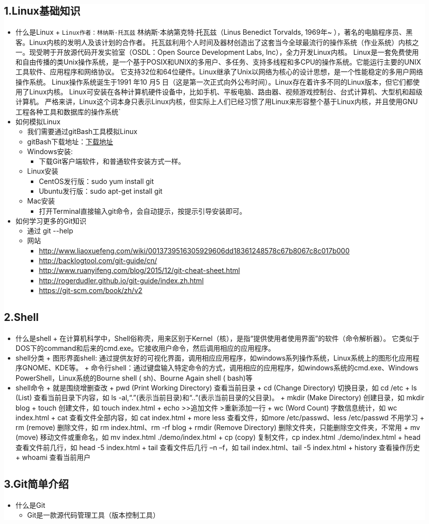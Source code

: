 ## 1.Linux基础知识

   - 什么是Linux
    + `Linux作者：林纳斯·托瓦兹`
        林纳斯·本纳第克特·托瓦兹（Linus Benedict Torvalds, 1969年~ ），著名的电脑程序员、黑客。Linux内核的发明人及该计划的合作者。
     托瓦兹利用个人时间及器材创造出了这套当今全球最流行的操作系统（作业系统）内核之一。现受聘于开放源代码开发实验室（OSDL：Open Source Development Labs, Inc），全力开发Linux内核。
        Linux是一套免费使用和自由传播的类Unix操作系统，是一个基于POSIX和UNIX的多用户、多任务、支持多线程和多CPU的操作系统。它能运行主要的UNIX工具软件、应用程序和网络协议。
     它支持32位和64位硬件。Linux继承了Unix以网络为核心的设计思想，是一个性能稳定的多用户网络操作系统。
        Linux操作系统诞生于1991 年10 月5 日（这是第一次正式向外公布时间）。Linux存在着许多不同的Linux版本，但它们都使用了Linux内核。
        Linux可安装在各种计算机硬件设备中，比如手机、平板电脑、路由器、视频游戏控制台、台式计算机、大型机和超级计算机。
      严格来讲，Linux这个词本身只表示Linux内核，但实际上人们已经习惯了用Linux来形容整个基于Linux内核，并且使用GNU 工程各种工具和数据库的操作系统`
   - 如何模拟Linux
     + 我们需要通过gitBash工具模拟Linux
     + gitBash下载地址：[下载地址](http://git-scm.com/download/win)
      - Windows安装:
        + 下载Git客户端软件，和普通软件安装方式一样。
      - Linux安装
        + CentOS发行版：sudo yum install git
        + Ubuntu发行版：sudo apt-get install git
      - Mac安装
        + 打开Terminal直接输入git命令，会自动提示，按提示引导安装即可。
   - 如何学习更多的Git知识
     + 通过 git --help
     + 网站
        - http://www.liaoxuefeng.com/wiki/0013739516305929606dd18361248578c67b8067c8c017b000
        - http://backlogtool.com/git-guide/cn/
        - http://www.ruanyifeng.com/blog/2015/12/git-cheat-sheet.html
        - http://rogerdudler.github.io/git-guide/index.zh.html
        - https://git-scm.com/book/zh/v2

## 2.Shell 
   - 什么是shell
    +   在计算机科学中，Shell俗称壳，用来区别于Kernel（核），是指“提供使用者使用界面”的软件（命令解析器）。
       它类似于DOS下的command和后来的cmd.exe。它接收用户命令，然后调用相应的应用程序。
   -  shell分类
    + 图形界面shell: 通过提供友好的可视化界面，调用相应应用程序，如windows系列操作系统，Linux系统上的图形化应用程序GNOME、KDE等。
    + 命令行shell：通过键盘输入特定命令的方式，调用相应的应用程序，如windows系统的cmd.exe、Windows PowerShell，Linux系统的Bourne shell ( sh)、Bourne Again shell ( bash)等
   - shell命令
	+  就是围绕增删查改
    +  pwd (Print Working Directory) 查看当前目录
    +  cd (Change Directory) 切换目录，如 cd /etc
    +  ls (List) 查看当前目录下内容，如 ls -al,“.”(表示当前目录)和“..”(表示当前目录的父目录)。
    +  mkdir (Make Directory) 创建目录，如 mkdir blog
    +  touch 创建文件，如 touch index.html
    +  echo >>追加文件 >重新添加一行
    +  wc (Word Count) 字数信息统计，如 wc index.html
    +  cat 查看文件全部内容，如 cat index.html
    +  more less 查看文件，如more /etc/passwd、less /etc/passwd  不用学习
    +  rm (remove) 删除文件，如 rm index.html、rm -rf  blog
    +  rmdir (Remove Directory) 删除文件夹，只能删除空文件夹，不常用
    +  mv (move) 移动文件或重命名，如 mv index.html ./demo/index.html
    +  cp (copy) 复制文件，cp index.html ./demo/index.html
    +  head 查看文件前几行，如 head -5 index.html
    +  tail 查看文件后几行 –n –f，如 tail index.html、tail -5 index.html 
    +  history 查看操作历史
    +  whoami 查看当前用户
## 3.Git简单介绍
  - 什么是Git
    + Git是一款源代码管理工具（版本控制工具）